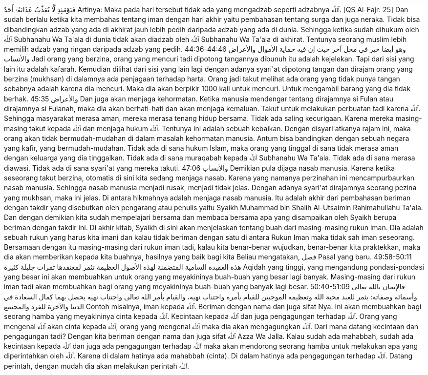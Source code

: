 فَيَوْمَئِذٍ لَّا يُعَذِّبُ عَذَابَهُۥٓ أَحَدٌ
Artinya: Maka pada hari tersebut tidak ada yang mengadzab seperti adzabnya ٱللَّٰه.
 [QS Al-Fajr: 25]
Dan sudah berlalu ketika kita membahas tentang iman dengan hari akhir yaitu pembahasan tentang surga dan juga neraka. Tidak bisa dibandingkan adzab yang ada di akhirat jauh lebih pedih daripada adzab yang ada di dunia. Sehingga ketika sudah dihukum oleh ٱللَّٰه Subhanahu Wa Ta'ala di dunia tidak akan diadzab oleh ٱللَّٰه Subhanahu Wa Ta'ala di akhirat.
Tentunya seorang muslim lebih memilih adzab yang ringan daripada adzab yang pedih.
44:36-44:46
وهو أيضا خير في محل آخر حيث إن فيه حماية الأموال والأعراض والأنساب
Jadi orang yang berzina, orang yang mencuri tadi dipotong tangannya dibunuh itu adalah kejelekan. Tapi dari sisi yang lain itu adalah kafarah. Kemudian dilihat dari sisi yang lain lagi dengan adanya syari'at dipotong tangan dan dirajam orang yang berzina (mukhsan) di dalamnya ada penjagaan terhadap harta.
Orang jadi takut melihat ada orang yang tidak punya tangan sebabnya adalah karena dia mencuri. Maka dia akan berpikir 1000 kali untuk mencuri. Untuk mengambil barang yang dia tidak berhak.
45:35
والأعراض  Dan juga akan menjaga kehormatan.
Ketika manusia mendengar tentang dirajamnya si Fulan atau dirajamnya si Fulanah, maka dia akan berhati-hati dan akan menjaga kemaluan. Takut untuk melakukan perbuatan tadi karena ٱللَّٰه. Sehingga masyarakat merasa aman, mereka merasa tenang hidup bersama. Tidak ada saling kecurigaan. Karena mereka masing-masing takut kepada ٱللَّٰه dan menjaga hukum ٱللَّٰه.
Tentunya ini adalah sebuah kebaikan. Dengan disyari'atkanya rajam ini, maka orang akan tidak bermudah-mudahan di dalam masalah kehormatan manusia.
Antum bisa bandingkan dengan sebuah negara yang kafir, yang bermudah-mudahan. Tidak ada di sana hukum Islam, maka orang yang tinggal di sana tidak merasa aman dengan keluarga yang dia tinggalkan. Tidak ada di sana muraqabah kepada ٱللَّٰه Subhanahu Wa Ta'ala. Tidak ada di sana merasa diawasi. Tidak ada di sana syari'at yang mereka takuti.
47:06
والأنساب  Demikian pula dijaga nasab manusia.
Karena ketika seseorang takut berzina, otomatis di sini kita sedang menjaga nasab. Karena yang namanya perzinahan ini mencampurbaurkan nasab manusia. Sehingga nasab manusia menjadi rusak, menjadi tidak jelas.
Dengan adanya syari'at dirajamnya seorang pezina yang mukhsan, maka ini jelas. Di antara hikmahnya adalah menjaga nasab manusia.
Itu adalah akhir dari pembahasan beriman dengan takdir yang disebutkan oleh pengarang atau penulis yaitu Syaikh Muhammad bin Shalih Al-Utsaimin Rahimahullahu Ta'ala.
Dan dengan demikian kita sudah mempelajari bersama dan membaca bersama apa yang disampaikan oleh Syaikh berupa beriman dengan takdir ini.
Di akhir kitab, Syaikh di sini akan menjelaskan tentang buah dari masing-masing rukun iman. Dia adalah sebuah rukun yang harus kita imani dan kalau tidak beriman dengan satu di antara Rukun Iman maka tidak sah iman seseorang.
Bersamaan dengan itu masing-masing dari rukun iman tadi, kalau kita benar-benar wujudkan, benar-benar kita praktekkan, maka dia akan memberikan kepada kita buahnya, hasilnya yang baik bagi kita
Beliau mengatakan,
فصل Pasal yang baru.
49:58-50:11
هذه العقيدة السامية المتضمنة لهذه الأصول العظيمة تثمر لمعتقدها ثمرات جليلة كثيرة
Aqidah yang tinggi, yang mengandung pondasi-pondasi yang besar ini akan membuahkan untuk orang yang meyakininya buah-buah yang besar lagi banyak. Masing-masing dari rukun iman tadi akan membuahkan bagi orang yang meyakininya buah-buah yang banyak lagi besar.
50:40-51:09
فالإيمان بالله تعالى وأسمائه وصفاته: يثمر للعبد محبة الله وتعظيمه الموجبين للقيام بأمره واجتناب نهيه، والقيام بأمر الله تعالى واجتناب نهيه يحصل بهما كمال السعادة في الدنيا والآخرة للفرد والمجتمع
Contoh misalnya, iman kepada ٱللَّٰه. Beriman dengan nama dan juga sifat Nya. Ini akan membuahkan bagi seorang hamba yang meyakininya cinta kepada ٱللَّٰه. Kecintaan kepada ٱللَّٰه dan juga pengagungan terhadap ٱللَّٰه.
Orang yang mengenal ٱللَّٰه akan cinta kepada ٱللَّٰه, orang yang mengenal ٱللَّٰه maka dia akan mengagungkan ٱللَّٰه. Dari mana datang kecintaan dan pengagungan tadi? Dengan kita beriman dengan nama dan juga sifat ٱللَّٰه Azza Wa Jalla.
Kalau sudah ada mahabbah, sudah ada kecintaan kepada ٱللَّٰه dan juga ada pengagungan terhadap ٱللَّٰه maka akan mendorong seorang hamba untuk melakukan apa yang diperintahkan oleh ٱللَّٰه.
Karena di dalam hatinya ada mahabbah (cinta). Di dalam hatinya ada pengagungan terhadap ٱللَّٰه. Datang perintah, dengan mudah dia akan melakukan perintah ٱللَّٰه.